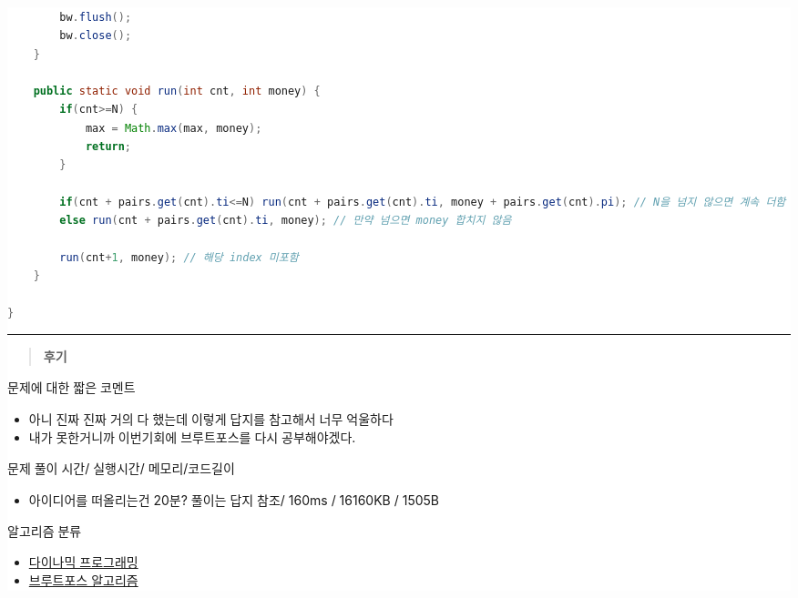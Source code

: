 ```java
		bw.flush();
		bw.close();
	}
	
	public static void run(int cnt, int money) {
		if(cnt>=N) {
			max = Math.max(max, money);
			return;
		}
		
		if(cnt + pairs.get(cnt).ti<=N) run(cnt + pairs.get(cnt).ti, money + pairs.get(cnt).pi); // N을 넘지 않으면 계속 더함
		else run(cnt + pairs.get(cnt).ti, money); // 만약 넘으면 money 합치지 않음
		
		run(cnt+1, money); // 해당 index 미포함
	}

}
```

---

> **후기**
> 

문제에 대한 짧은 코멘트

- 아니 진짜 진짜 거의 다 했는데 이렇게 답지를 참고해서 너무 억울하다
- 내가 못한거니까 이번기회에 브루트포스를 다시 공부해야겠다.

문제 풀이 시간/ 실행시간/ 메모리/코드길이

- 아이디어를 떠올리는건 20분? 풀이는 답지 참조/ 160ms / 16160KB / 1505B

알고리즘 분류

- [다이나믹 프로그래밍](https://www.acmicpc.net/problem/tag/25)
- [브루트포스 알고리즘](https://www.acmicpc.net/problem/tag/125)
